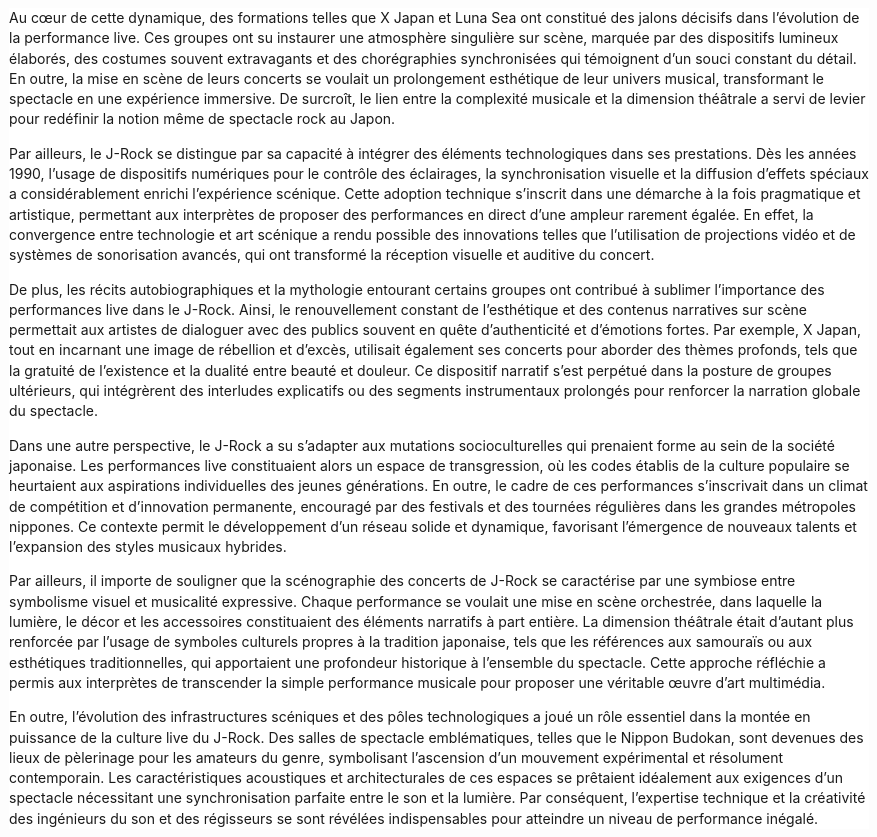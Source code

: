 Au cœur de cette dynamique, des formations telles que X Japan et Luna Sea ont constitué des jalons
décisifs dans l’évolution de la performance live. Ces groupes ont su instaurer une atmosphère
singulière sur scène, marquée par des dispositifs lumineux élaborés, des costumes souvent
extravagants et des chorégraphies synchronisées qui témoignent d’un souci constant du détail. En
outre, la mise en scène de leurs concerts se voulait un prolongement esthétique de leur univers
musical, transformant le spectacle en une expérience immersive. De surcroît, le lien entre la
complexité musicale et la dimension théâtrale a servi de levier pour redéfinir la notion même de
spectacle rock au Japon.

Par ailleurs, le J-Rock se distingue par sa capacité à intégrer des éléments technologiques dans ses
prestations. Dès les années 1990, l’usage de dispositifs numériques pour le contrôle des éclairages,
la synchronisation visuelle et la diffusion d’effets spéciaux a considérablement enrichi
l’expérience scénique. Cette adoption technique s’inscrit dans une démarche à la fois pragmatique et
artistique, permettant aux interprètes de proposer des performances en direct d’une ampleur rarement
égalée. En effet, la convergence entre technologie et art scénique a rendu possible des innovations
telles que l’utilisation de projections vidéo et de systèmes de sonorisation avancés, qui ont
transformé la réception visuelle et auditive du concert.

De plus, les récits autobiographiques et la mythologie entourant certains groupes ont contribué à
sublimer l’importance des performances live dans le J-Rock. Ainsi, le renouvellement constant de
l’esthétique et des contenus narratives sur scène permettait aux artistes de dialoguer avec des
publics souvent en quête d’authenticité et d’émotions fortes. Par exemple, X Japan, tout en
incarnant une image de rébellion et d’excès, utilisait également ses concerts pour aborder des
thèmes profonds, tels que la gratuité de l’existence et la dualité entre beauté et douleur. Ce
dispositif narratif s’est perpétué dans la posture de groupes ultérieurs, qui intégrèrent des
interludes explicatifs ou des segments instrumentaux prolongés pour renforcer la narration globale
du spectacle.

Dans une autre perspective, le J-Rock a su s’adapter aux mutations socioculturelles qui prenaient
forme au sein de la société japonaise. Les performances live constituaient alors un espace de
transgression, où les codes établis de la culture populaire se heurtaient aux aspir­ations
individuelles des jeunes générations. En outre, le cadre de ces performances s’inscrivait dans un
climat de compétition et d’innovation permanente, encouragé par des festivals et des tournées
régulières dans les grandes métropoles nippones. Ce contexte permit le développement d’un réseau
solide et dynamique, favorisant l’émergence de nouveaux talents et l’expansion des styles musicaux
hybrides.

Par ailleurs, il importe de souligner que la scénographie des concerts de J-Rock se caractérise par
une symbiose entre symbolisme visuel et musicalité expressive. Chaque performance se voulait une
mise en scène orchestrée, dans laquelle la lumière, le décor et les accessoires constituaient des
éléments narratifs à part entière. La dimension théâtrale était d’autant plus renforcée par l’usage
de symboles culturels propres à la tradition japonaise, tels que les références aux samouraïs ou aux
esthétiques traditionnelles, qui apportaient une profondeur historique à l’ensemble du spectacle.
Cette approche réfléchie a permis aux interprètes de transcender la simple performance musicale pour
proposer une véritable œuvre d’art multimédia.

En outre, l’évolution des infrastructures scéniques et des pôles technologiques a joué un rôle
essentiel dans la montée en puissance de la culture live du J-Rock. Des salles de spectacle
emblématiques, telles que le Nippon Budokan, sont devenues des lieux de pèlerinage pour les amateurs
du genre, symbolisant l’ascension d’un mouvement expérimental et résolument contemporain. Les
caractéristiques acoustiques et architecturales de ces espaces se prêtaient idéalement aux exigences
d’un spectacle nécessitant une synchronisation parfaite entre le son et la lumière. Par conséquent,
l’expertise technique et la créativité des ingénieurs du son et des régisseurs se sont révélées
indispensables pour atteindre un niveau de performance inégalé.
